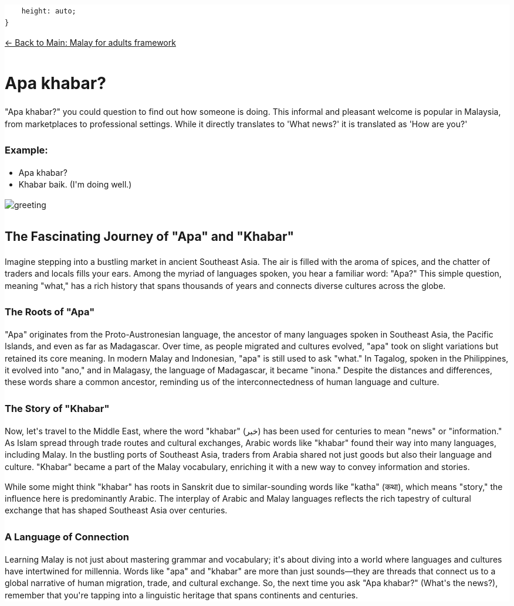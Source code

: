         height: auto;
    }
</style>

<div class="lesson-navigation">
  <p><a href="../malayforadults">← Back to Main: Malay for adults framework</a></p>
</div>

<h1>Apa khabar?</h1>
<p>"Apa khabar?" you could question to find out how someone is doing. This informal and pleasant welcome is popular in Malaysia, from marketplaces to professional settings. While it directly translates to 'What news?' it is translated as 'How are you?'</p>

<h3 class="example">Example:</h3>
<ul>
    <li>A<span class="syllable-1">pa</span> kha<span class="syllable-2">bar</span>?</li>
    <li>Kha<span class="syllable-1">bar</span> ba<span class="syllable-2">ik</span>. (I'm doing well.)</li>
</ul>

<p class="image-container">
    <img src="{{ site.url | absolute_path}}/assets/images/greeting.png" alt="greeting">
</p>

<h2>The Fascinating Journey of "Apa" and "Khabar"</h2>
<p>Imagine stepping into a bustling market in ancient Southeast Asia. The air is filled with the aroma of spices, and the chatter of traders and locals fills your ears. Among the myriad of languages spoken, you hear a familiar word: "Apa?" This simple question, meaning "what," has a rich history that spans thousands of years and connects diverse cultures across the globe.</p>

<h3>The Roots of "Apa"</h3>
<p>"Apa" originates from the Proto-Austronesian language, the ancestor of many languages spoken in Southeast Asia, the Pacific Islands, and even as far as Madagascar. Over time, as people migrated and cultures evolved, "apa" took on slight variations but retained its core meaning. In modern Malay and Indonesian, "apa" is still used to ask "what." In Tagalog, spoken in the Philippines, it evolved into "ano," and in Malagasy, the language of Madagascar, it became "inona." Despite the distances and differences, these words share a common ancestor, reminding us of the interconnectedness of human language and culture.</p>

<h3>The Story of "Khabar"</h3>
<p>Now, let's travel to the Middle East, where the word "khabar" (خبر) has been used for centuries to mean "news" or "information." As Islam spread through trade routes and cultural exchanges, Arabic words like "khabar" found their way into many languages, including Malay. In the bustling ports of Southeast Asia, traders from Arabia shared not just goods but also their language and culture. "Khabar" became a part of the Malay vocabulary, enriching it with a new way to convey information and stories.</p>
<p>While some might think "khabar" has roots in Sanskrit due to similar-sounding words like "katha" (कथा), which means "story," the influence here is predominantly Arabic. The interplay of Arabic and Malay languages reflects the rich tapestry of cultural exchange that has shaped Southeast Asia over centuries.</p>

<h3>A Language of Connection</h3>
<p>Learning Malay is not just about mastering grammar and vocabulary; it's about diving into a world where languages and cultures have intertwined for millennia. Words like "apa" and "khabar" are more than just sounds—they are threads that connect us to a global narrative of human migration, trade, and cultural exchange. So, the next time you ask "Apa khabar?" (What's the news?), remember that you're tapping into a linguistic heritage that spans continents and centuries.</p>
